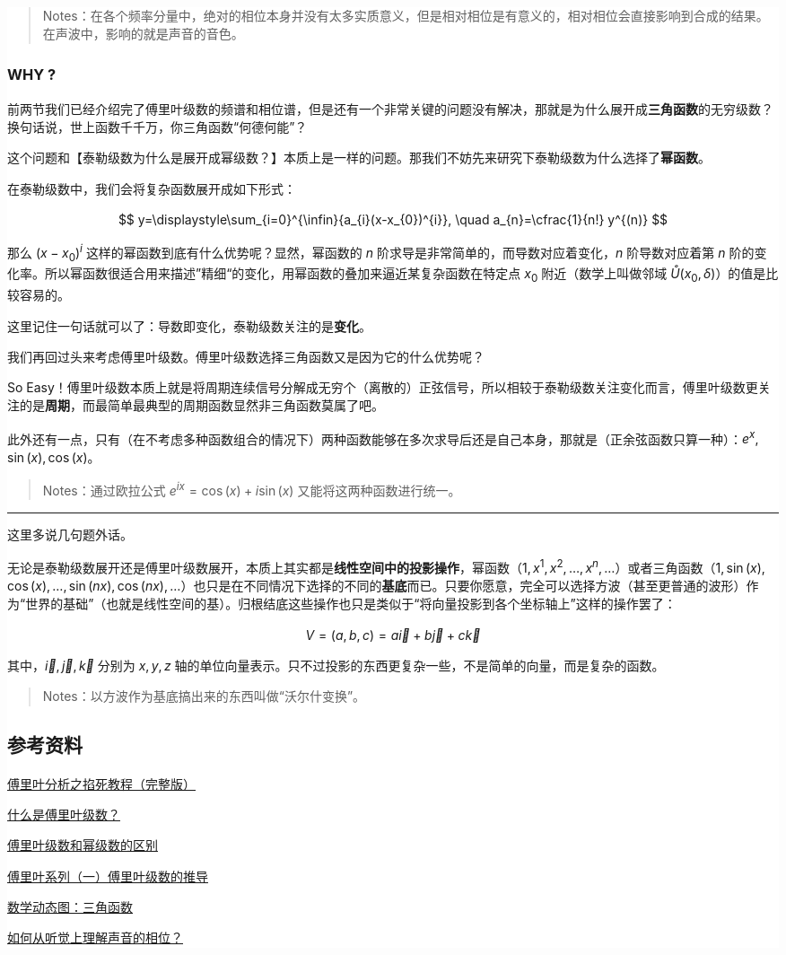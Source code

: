 > Notes：在各个频率分量中，绝对的相位本身并没有太多实质意义，但是相对相位是有意义的，相对相位会直接影响到合成的结果。在声波中，影响的就是声音的音色。

### WHY ?

前两节我们已经介绍完了傅里叶级数的频谱和相位谱，但是还有一个非常关键的问题没有解决，那就是为什么展开成**三角函数**的无穷级数？换句话说，世上函数千千万，你三角函数“何德何能”？

这个问题和【泰勒级数为什么是展开成幂级数？】本质上是一样的问题。那我们不妨先来研究下泰勒级数为什么选择了**幂函数**。

在泰勒级数中，我们会将复杂函数展开成如下形式：

$$ y=\displaystyle\sum_{i=0}^{\infin}{a_{i}(x-x_{0})^{i}}, \quad a_{n}=\cfrac{1}{n!} y^{(n)} $$

那么 $(x-x_{0})^{i}$ 这样的幂函数到底有什么优势呢？显然，幂函数的 $n$ 阶求导是非常简单的，而导数对应着变化，$n$ 阶导数对应着第 $n$ 阶的变化率。所以幂函数很适合用来描述”精细“的变化，用幂函数的叠加来逼近某复杂函数在特定点 $x_{0}$ 附近（数学上叫做邻域 $\mathring{U}(x_{0},\delta)$）的值是比较容易的。

这里记住一句话就可以了：导数即变化，泰勒级数关注的是**变化**。

我们再回过头来考虑傅里叶级数。傅里叶级数选择三角函数又是因为它的什么优势呢？

So Easy！傅里叶级数本质上就是将周期连续信号分解成无穷个（离散的）正弦信号，所以相较于泰勒级数关注变化而言，傅里叶级数更关注的是**周期**，而最简单最典型的周期函数显然非三角函数莫属了吧。

此外还有一点，只有（在不考虑多种函数组合的情况下）两种函数能够在多次求导后还是自己本身，那就是（正余弦函数只算一种）：$e^{x}, \sin(x), \cos(x)$。

> Notes：通过欧拉公式 $e^{ix}=\cos(x)+i \sin(x)$ 又能将这两种函数进行统一。

---

这里多说几句题外话。

无论是泰勒级数展开还是傅里叶级数展开，本质上其实都是**线性空间中的投影操作**，幂函数（$1,x^{1},x^{2},\ldots,x^{n},\ldots$）或者三角函数（$1,\sin(x),\cos(x),\ldots,\sin(nx),\cos(nx),\ldots$）也只是在不同情况下选择的不同的**基底**而已。只要你愿意，完全可以选择方波（甚至更普通的波形）作为“世界的基础”（也就是线性空间的基）。归根结底这些操作也只是类似于“将向量投影到各个坐标轴上”这样的操作罢了：

$$ V=(a, b, c)=a \vec{i}+b \vec{j}+c \vec{k} $$

其中，$\vec{i}, \vec{j}, \vec{k}$ 分别为 $x, y, z$ 轴的单位向量表示。只不过投影的东西更复杂一些，不是简单的向量，而是复杂的函数。

> Notes：以方波作为基底搞出来的东西叫做“沃尔什变换”。

## 参考资料

[傅里叶分析之掐死教程（完整版）](https://zhuanlan.zhihu.com/p/19763358)

[什么是傅里叶级数？](https://wenku.baidu.com/view/a8cb3548336c1eb91a375dc6.html)

[傅里叶级数和幂级数的区别](https://baijiahao.baidu.com/s?id=1636391202494475281&wfr=spider&for=pc)

[傅里叶系列（一）傅里叶级数的推导](https://zhuanlan.zhihu.com/p/41455378)

[数学动态图：三角函数](http://www.360doc.com/content/17/0615/07/35804869_663243198.shtml)

[如何从听觉上理解声音的相位？](https://www.zhihu.com/question/53051266)


